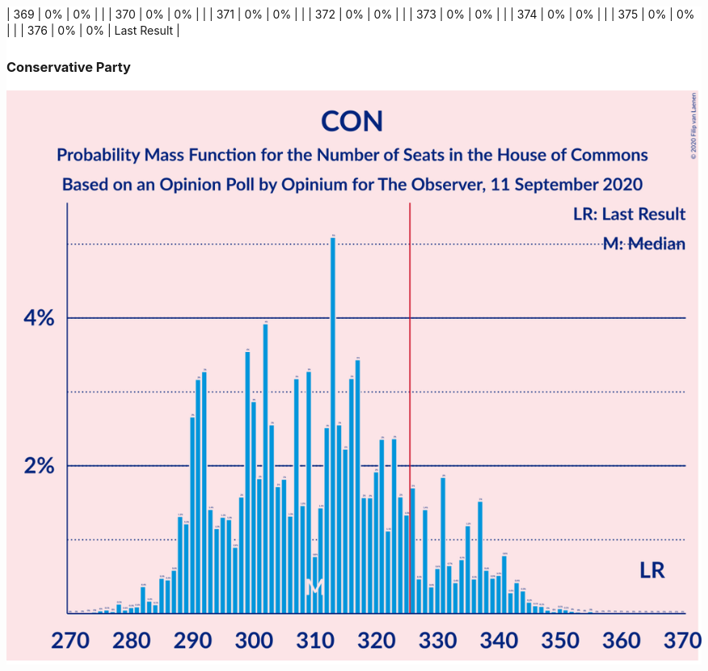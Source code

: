 | 369 | 0% | 0% |  |
| 370 | 0% | 0% |  |
| 371 | 0% | 0% |  |
| 372 | 0% | 0% |  |
| 373 | 0% | 0% |  |
| 374 | 0% | 0% |  |
| 375 | 0% | 0% |  |
| 376 | 0% | 0% | Last Result |

### Conservative Party

![Graph with seats probability mass function not yet produced](2020-09-11-Opinium-coalitions-seats-pmf-con.png "Seats Probability Mass Function")
